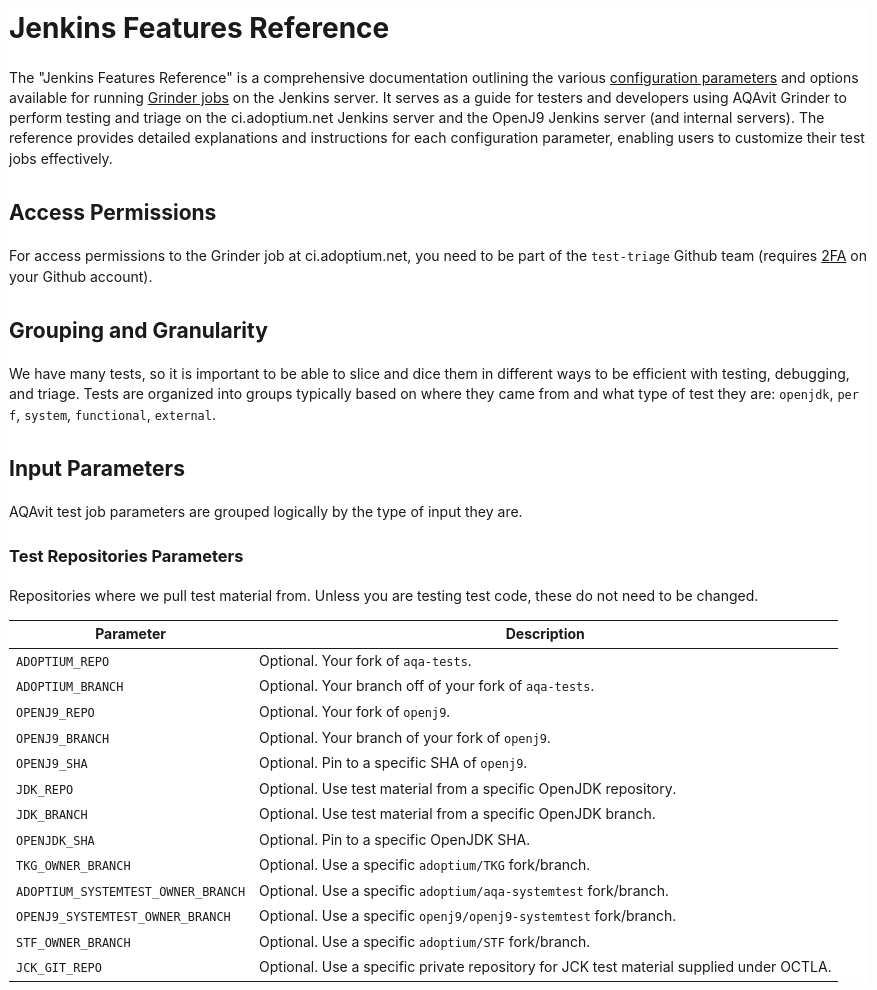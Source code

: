 # Jenkins Features Reference
The "Jenkins Features Reference" is a comprehensive documentation outlining the various [configuration parameters](https://ci.adoptium.net/view/Test_grinder/job/Grinder/build?delay=0sec) and options available for running [Grinder jobs](https://ci.adoptium.net/view/Test_grinder/job/Grinder/) on the Jenkins server.
It serves as a guide for testers and developers using AQAvit Grinder to perform testing and triage on the ci.adoptium.net Jenkins server and the OpenJ9 Jenkins server (and internal servers).
The reference provides detailed explanations and instructions for each configuration parameter, enabling users to customize their test jobs effectively.

## Access Permissions
For access permissions to the Grinder job at ci.adoptium.net, you need to be part of the `test-triage` Github team (requires [2FA](https://docs.github.com/en/authentication/securing-your-account-with-two-factor-authentication-2fa/configuring-two-factor-authentication) on your Github account).

## Grouping and Granularity
We have many tests, so it is important to be able to slice and dice them in different ways to be efficient with testing, debugging, and triage.
Tests are organized into groups typically based on where they came from and what type of test they are: `openjdk`, `perf`, `system`,  `functional`, `external`.

## Input Parameters
AQAvit test job parameters are grouped logically by the type of input they are.

### Test Repositories Parameters
Repositories where we pull test material from. Unless you are testing test code, these do not need to be changed.

| Parameter                             | Description                                                                                               |
|--------------------------------------|-----------------------------------------------------------------------------------------------------------|
| `ADOPTIUM_REPO`                       | Optional. Your fork of `aqa-tests`.                                                                      |
| `ADOPTIUM_BRANCH`                     | Optional. Your branch off of your fork of `aqa-tests`.                                                  |
| `OPENJ9_REPO`                         | Optional. Your fork of `openj9`.                                                                         |
| `OPENJ9_BRANCH`                       | Optional. Your branch of your fork of `openj9`.                                                         |
| `OPENJ9_SHA`                          | Optional. Pin to a specific SHA of `openj9`.                                                            |
| `JDK_REPO`                            | Optional. Use test material from a specific OpenJDK repository.                                         |
| `JDK_BRANCH`                          | Optional. Use test material from a specific OpenJDK branch.                                             |
| `OPENJDK_SHA`                         | Optional. Pin to a specific OpenJDK SHA.                                                                |
| `TKG_OWNER_BRANCH`                    | Optional. Use a specific `adoptium/TKG` fork/branch.                                                    |
| `ADOPTIUM_SYSTEMTEST_OWNER_BRANCH`    | Optional. Use a specific `adoptium/aqa-systemtest` fork/branch.                                         |
| `OPENJ9_SYSTEMTEST_OWNER_BRANCH`      | Optional. Use a specific `openj9/openj9-systemtest` fork/branch.                                        |
| `STF_OWNER_BRANCH`                    | Optional. Use a specific `adoptium/STF` fork/branch.                                                    |
| `JCK_GIT_REPO`                        | Optional. Use a specific private repository for JCK test material supplied under OCTLA.                |
